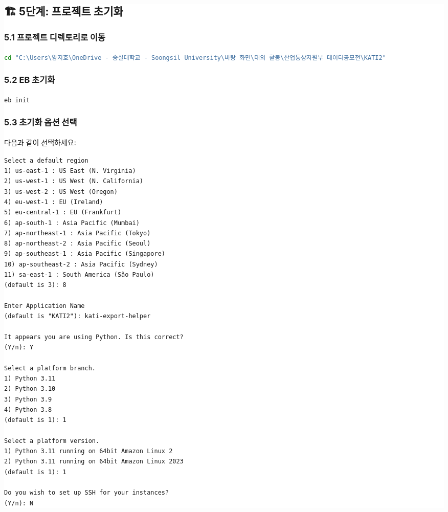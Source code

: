 
## 🏗️ 5단계: 프로젝트 초기화

### 5.1 프로젝트 디렉토리로 이동
```bash
cd "C:\Users\양지호\OneDrive - 숭실대학교 - Soongsil University\바탕 화면\대외 활동\산업통상자원부 데이터공모전\KATI2"
```

### 5.2 EB 초기화
```bash
eb init
```

### 5.3 초기화 옵션 선택
다음과 같이 선택하세요:

```
Select a default region
1) us-east-1 : US East (N. Virginia)
2) us-west-1 : US West (N. California)
3) us-west-2 : US West (Oregon)
4) eu-west-1 : EU (Ireland)
5) eu-central-1 : EU (Frankfurt)
6) ap-south-1 : Asia Pacific (Mumbai)
7) ap-northeast-1 : Asia Pacific (Tokyo)
8) ap-northeast-2 : Asia Pacific (Seoul)
9) ap-southeast-1 : Asia Pacific (Singapore)
10) ap-southeast-2 : Asia Pacific (Sydney)
11) sa-east-1 : South America (São Paulo)
(default is 3): 8

Enter Application Name
(default is "KATI2"): kati-export-helper

It appears you are using Python. Is this correct?
(Y/n): Y

Select a platform branch.
1) Python 3.11
2) Python 3.10
3) Python 3.9
4) Python 3.8
(default is 1): 1

Select a platform version.
1) Python 3.11 running on 64bit Amazon Linux 2
2) Python 3.11 running on 64bit Amazon Linux 2023
(default is 1): 1

Do you wish to set up SSH for your instances?
(Y/n): N
```
